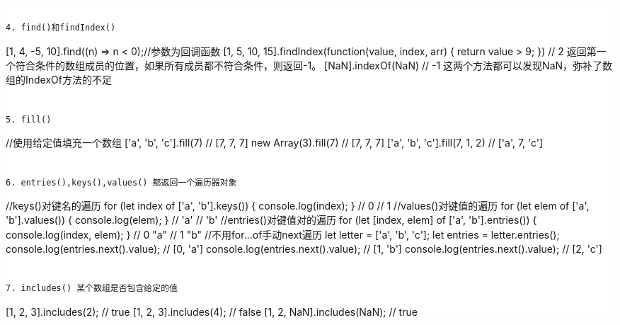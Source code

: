 ```

4. find()和findIndex()

```
[1, 4, -5, 10].find((n) => n < 0);//参数为回调函数
[1, 5, 10, 15].findIndex(function(value, index, arr) {
  return value > 9;
}) // 2  返回第一个符合条件的数组成员的位置，如果所有成员都不符合条件，则返回-1。
[NaN].indexOf(NaN)
// -1  这两个方法都可以发现NaN，弥补了数组的IndexOf方法的不足
```

5. fill()

```
//使用给定值填充一个数组
['a', 'b', 'c'].fill(7)
// [7, 7, 7]
new Array(3).fill(7)
// [7, 7, 7]
['a', 'b', 'c'].fill(7, 1, 2)
// ['a', 7, 'c']
```

6. entries(),keys(),values() 都返回一个遍历器对象

```
//keys()对键名的遍历
for (let index of ['a', 'b'].keys()) {
  console.log(index);
}
// 0
// 1
//values()对键值的遍历
for (let elem of ['a', 'b'].values()) {
  console.log(elem);
}
// 'a'
// 'b'
//entries()对键值对的遍历
for (let [index, elem] of ['a', 'b'].entries()) {
  console.log(index, elem);
}
// 0 "a"
// 1 "b"
//不用for...of手动next遍历
let letter = ['a', 'b', 'c'];
let entries = letter.entries();
console.log(entries.next().value); // [0, 'a']
console.log(entries.next().value); // [1, 'b']
console.log(entries.next().value); // [2, 'c']
```

7. includes() 某个数组是否包含给定的值

```
[1, 2, 3].includes(2);     // true
[1, 2, 3].includes(4);     // false
[1, 2, NaN].includes(NaN); // true


  [propKey]: true,
  ['a' + 'bc']: 123
  [keyA]: 'valueA',
  [keyB]: 'valueB'